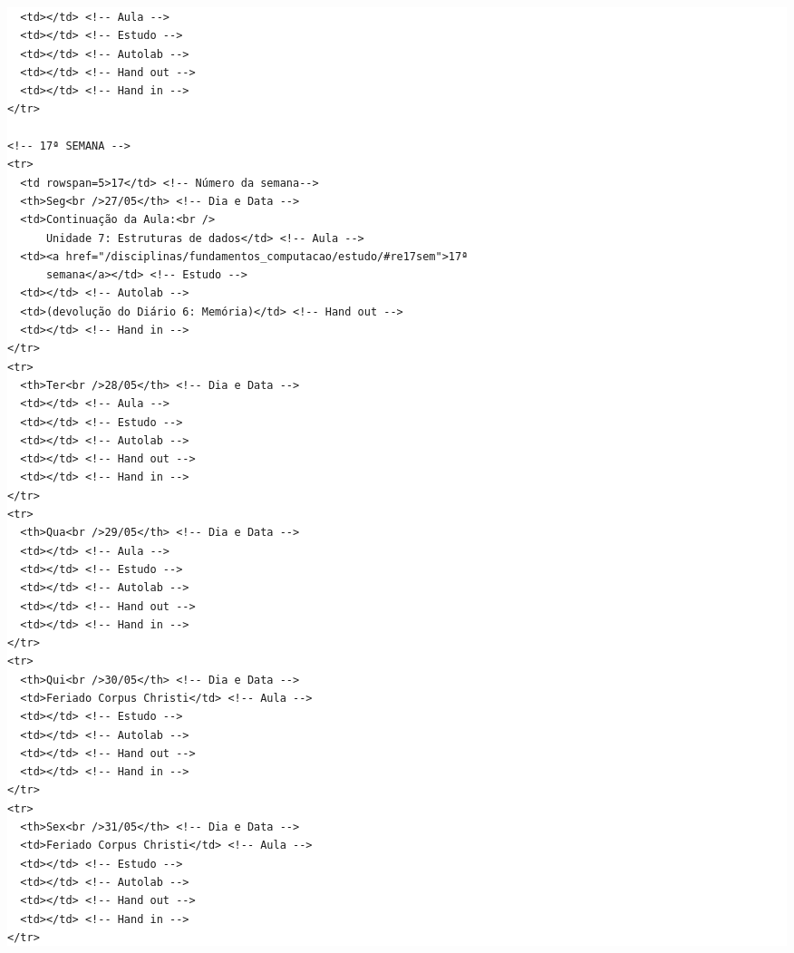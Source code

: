       <td></td> <!-- Aula -->
      <td></td> <!-- Estudo -->
      <td></td> <!-- Autolab -->
      <td></td> <!-- Hand out -->
      <td></td> <!-- Hand in -->
    </tr>

    <!-- 17ª SEMANA -->
    <tr>
      <td rowspan=5>17</td> <!-- Número da semana-->
      <th>Seg<br />27/05</th> <!-- Dia e Data -->
      <td>Continuação da Aula:<br />
          Unidade 7: Estruturas de dados</td> <!-- Aula -->
      <td><a href="/disciplinas/fundamentos_computacao/estudo/#re17sem">17ª
          semana</a></td> <!-- Estudo -->
      <td></td> <!-- Autolab -->
      <td>(devolução do Diário 6: Memória)</td> <!-- Hand out -->
      <td></td> <!-- Hand in -->
    </tr>
    <tr>
      <th>Ter<br />28/05</th> <!-- Dia e Data -->
      <td></td> <!-- Aula -->
      <td></td> <!-- Estudo -->
      <td></td> <!-- Autolab -->
      <td></td> <!-- Hand out -->
      <td></td> <!-- Hand in -->
    </tr>
    <tr>
      <th>Qua<br />29/05</th> <!-- Dia e Data -->
      <td></td> <!-- Aula -->
      <td></td> <!-- Estudo -->
      <td></td> <!-- Autolab -->
      <td></td> <!-- Hand out -->
      <td></td> <!-- Hand in -->
    </tr>
    <tr>
      <th>Qui<br />30/05</th> <!-- Dia e Data -->
      <td>Feriado Corpus Christi</td> <!-- Aula -->
      <td></td> <!-- Estudo -->
      <td></td> <!-- Autolab -->
      <td></td> <!-- Hand out -->
      <td></td> <!-- Hand in -->
    </tr>
    <tr>
      <th>Sex<br />31/05</th> <!-- Dia e Data -->
      <td>Feriado Corpus Christi</td> <!-- Aula -->
      <td></td> <!-- Estudo -->
      <td></td> <!-- Autolab -->
      <td></td> <!-- Hand out -->
      <td></td> <!-- Hand in -->
    </tr>
